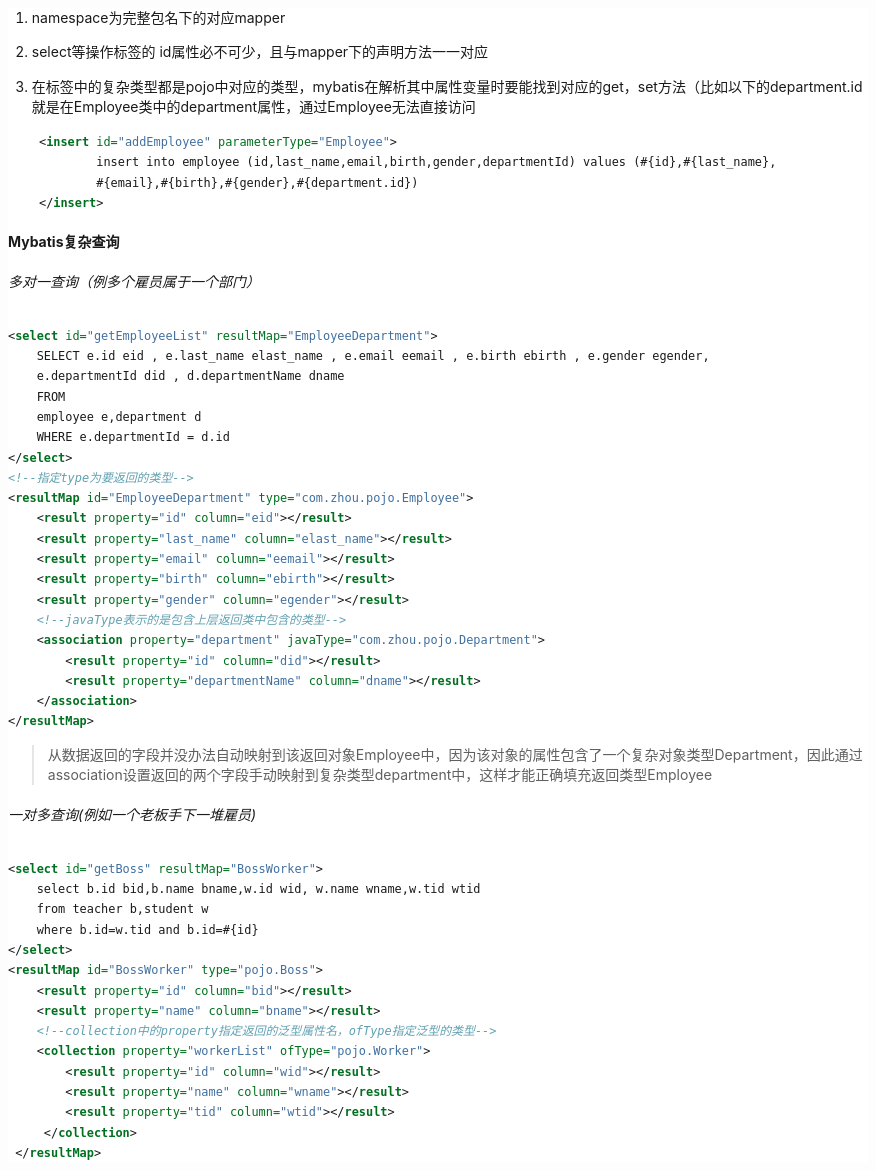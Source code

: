 1. namespace为完整包名下的对应mapper

2. select等操作标签的 id属性必不可少，且与mapper下的声明方法一一对应

3. 在标签中的复杂类型都是pojo中对应的类型，mybatis在解析其中属性变量时要能找到对应的get，set方法（比如以下的department.id就是在Employee类中的department属性，通过Employee无法直接访问

   ```xml
    <insert id="addEmployee" parameterType="Employee">
    		insert into employee (id,last_name,email,birth,gender,departmentId) values (#{id},#{last_name},
    		#{email},#{birth},#{gender},#{department.id})
    </insert>
   
   ```

#### Mybatis复杂查询

###### 多对一查询（例多个雇员属于一个部门）



```xml
<select id="getEmployeeList" resultMap="EmployeeDepartment">
    SELECT e.id eid , e.last_name elast_name , e.email eemail , e.birth ebirth , e.gender egender,
    e.departmentId did , d.departmentName dname
    FROM
    employee e,department d
    WHERE e.departmentId = d.id
</select>
<!--指定type为要返回的类型-->
<resultMap id="EmployeeDepartment" type="com.zhou.pojo.Employee">
    <result property="id" column="eid"></result>
    <result property="last_name" column="elast_name"></result>
    <result property="email" column="eemail"></result>
    <result property="birth" column="ebirth"></result>
    <result property="gender" column="egender"></result>
    <!--javaType表示的是包含上层返回类中包含的类型-->
    <association property="department" javaType="com.zhou.pojo.Department">
        <result property="id" column="did"></result>
        <result property="departmentName" column="dname"></result>
    </association>
</resultMap>
```

> 从数据返回的字段并没办法自动映射到该返回对象Employee中，因为该对象的属性包含了一个复杂对象类型Department，因此通过association设置返回的两个字段手动映射到复杂类型department中，这样才能正确填充返回类型Employee

###### 一对多查询(例如一个老板手下一堆雇员)

```xml
<select id="getBoss" resultMap="BossWorker">
	select b.id bid,b.name bname,w.id wid, w.name wname,w.tid wtid
	from teacher b,student w
	where b.id=w.tid and b.id=#{id}
</select>
<resultMap id="BossWorker" type="pojo.Boss">
    <result property="id" column="bid"></result>
    <result property="name" column="bname"></result>
    <!--collection中的property指定返回的泛型属性名，ofType指定泛型的类型-->
    <collection property="workerList" ofType="pojo.Worker">
        <result property="id" column="wid"></result>
        <result property="name" column="wname"></result>
        <result property="tid" column="wtid"></result>
     </collection>
 </resultMap>

```
